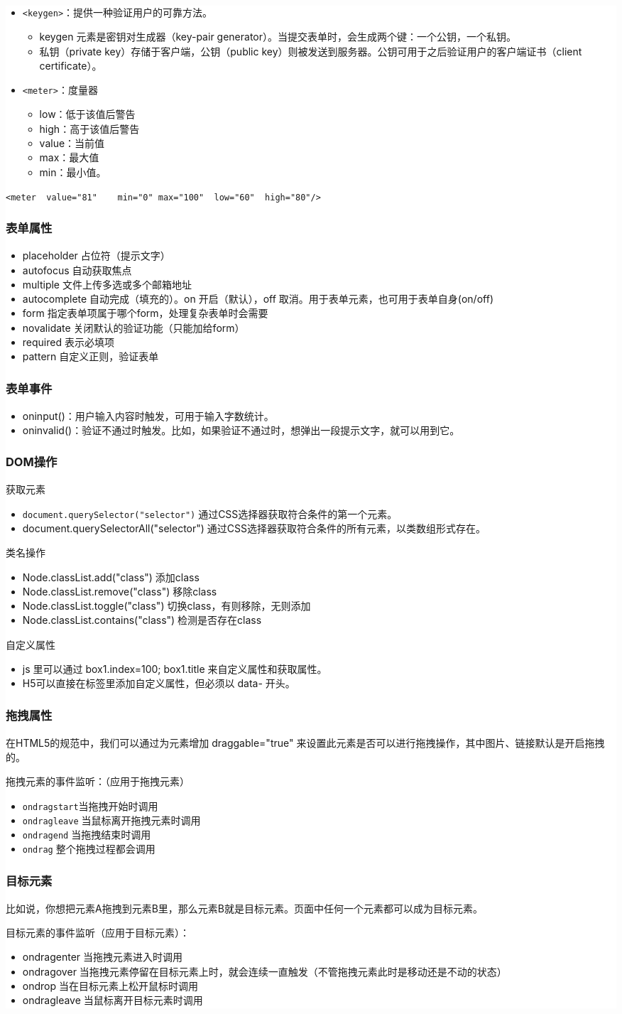 - `<keygen>`：提供一种验证用户的可靠方法。
  - keygen 元素是密钥对生成器（key-pair generator）。当提交表单时，会生成两个键：一个公钥，一个私钥。  
  - 私钥（private key）存储于客户端，公钥（public key）则被发送到服务器。公钥可用于之后验证用户的客户端证书（client certificate）。

- `<meter>`：度量器
  - low：低于该值后警告
  - high：高于该值后警告
  - value：当前值
  - max：最大值
  - min：最小值。

`<meter  value="81"    min="0" max="100"  low="60"  high="80"/>`

### 表单属性
- placeholder 占位符（提示文字）
- autofocus 自动获取焦点
- multiple 文件上传多选或多个邮箱地址
- autocomplete 自动完成（填充的）。on 开启（默认），off 取消。用于表单元素，也可用于表单自身(on/off)
- form 指定表单项属于哪个form，处理复杂表单时会需要
- novalidate 关闭默认的验证功能（只能加给form）
- required 表示必填项
- pattern 自定义正则，验证表单

### 表单事件
- oninput()：用户输入内容时触发，可用于输入字数统计。
- oninvalid()：验证不通过时触发。比如，如果验证不通过时，想弹出一段提示文字，就可以用到它。

### DOM操作
获取元素
- `document.querySelector("selector")` 通过CSS选择器获取符合条件的第一个元素。
- document.querySelectorAll("selector") 通过CSS选择器获取符合条件的所有元素，以类数组形式存在。

类名操作
- Node.classList.add("class") 添加class
- Node.classList.remove("class") 移除class
- Node.classList.toggle("class") 切换class，有则移除，无则添加
- Node.classList.contains("class") 检测是否存在class

自定义属性
- js 里可以通过 box1.index=100; box1.title 来自定义属性和获取属性。
- H5可以直接在标签里添加自定义属性，但必须以 data- 开头。

### 拖拽属性
在HTML5的规范中，我们可以通过为元素增加 draggable="true" 来设置此元素是否可以进行拖拽操作，其中图片、链接默认是开启拖拽的。

拖拽元素的事件监听：（应用于拖拽元素）
- `ondragstart`当拖拽开始时调用
- `ondragleave` 当鼠标离开拖拽元素时调用
- `ondragend` 当拖拽结束时调用
- `ondrag` 整个拖拽过程都会调用

### 目标元素
比如说，你想把元素A拖拽到元素B里，那么元素B就是目标元素。页面中任何一个元素都可以成为目标元素。

目标元素的事件监听（应用于目标元素）：
- ondragenter 当拖拽元素进入时调用
- ondragover 当拖拽元素停留在目标元素上时，就会连续一直触发（不管拖拽元素此时是移动还是不动的状态）
- ondrop 当在目标元素上松开鼠标时调用
- ondragleave 当鼠标离开目标元素时调用

